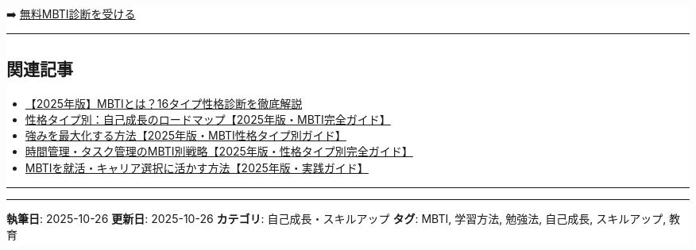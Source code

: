 ➡️ [無料MBTI診断を受ける](/diagnosis)

---

## 関連記事

- [【2025年版】MBTIとは？16タイプ性格診断を徹底解説](/blog/basics/what-is-mbti)
- [性格タイプ別：自己成長のロードマップ【2025年版・MBTI完全ガイド】](/blog/growth/self-growth-roadmap-by-type)
- [強みを最大化する方法【2025年版・MBTI性格タイプ別ガイド】](/blog/growth/maximize-strengths-by-type)
- [時間管理・タスク管理のMBTI別戦略【2025年版・性格タイプ別完全ガイド】](/blog/growth/time-task-management-by-mbti)
- [MBTIを就活・キャリア選択に活かす方法【2025年版・実践ガイド】](/blog/basics/mbti-career-application)

---

<script type="application/ld+json">
{
  "@context": "https://schema.org",
  "@type": "Article",
  "headline": "性格タイプ別：効果的な学習方法【2025年版・MBTI完全ガイド】",
  "description": "MBTI診断を活用して、あなたに最適な学習方法を見つけよう。16タイプ別の勉強法、オンライン学習の活用、AIツールの使い方まで徹底解説。高校生・大学生・社会人すべての学習者に対応。",
  "author": {
    "@type": "Organization",
    "name": "株式会社ゆめスタ"
  },
  "publisher": {
    "@type": "Organization",
    "name": "株式会社ゆめスタ",
    "logo": {
      "@type": "ImageObject",
      "url": "https://mbti.yumesuta.com/logo.png"
    }
  },
  "datePublished": "2025-10-26",
  "dateModified": "2025-10-26",
  "image": "https://mbti.yumesuta.com/images/pool/undraw_book-writer_ri5u.png",
  "articleSection": "自己成長・スキルアップ",
  "keywords": "MBTI, 学習方法, 勉強法, 自己成長, スキルアップ, 教育, 性格タイプ, 16タイプ, オンライン学習, AI活用",
  "mainEntityOfPage": {
    "@type": "WebPage",
    "@id": "https://mbti.yumesuta.com/blog/growth/effective-learning-by-mbti"
  }
}
</script>

---

**執筆日**: 2025-10-26
**更新日**: 2025-10-26
**カテゴリ**: 自己成長・スキルアップ
**タグ**: MBTI, 学習方法, 勉強法, 自己成長, スキルアップ, 教育
